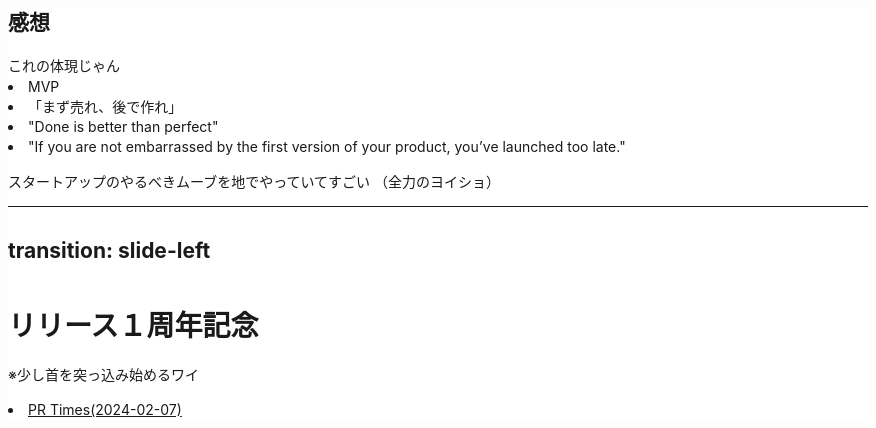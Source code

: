 <p class="h-3"></p>

<div v-click=4>
<h2>感想</h2>
これの体現じゃん
<li>MVP</li>
<li>「まず売れ、後で作れ」</li>
<li>"Done is better than perfect"</li>
<li>"If you are not embarrassed by the first version of your product, you’ve launched too late."</li>
</div>

<span v-click=5>スタートアップのやるべきムーブを地でやっていてすごい</span>
<span v-click=6>（全力のヨイショ）</span>


---
transition: slide-left
---

<style>

.slidev-layout{
  background-color: #499DA2;
  height: 100vh;
}
</style>

# リリース１周年記念

※少し首を突っ込み始めるワイ
<li v-click=1><a href="https://prtimes.jp/main/html/rd/p/000000013.000063728.html">PR Times(2024-02-07)</a></li>